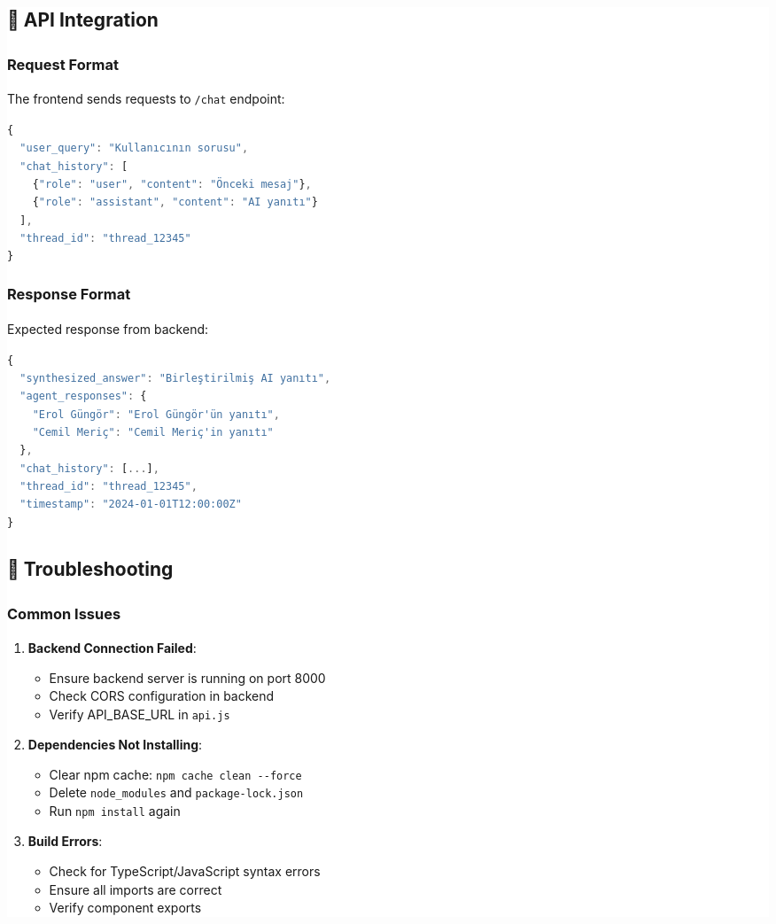 ## 🔌 API Integration

### Request Format

The frontend sends requests to `/chat` endpoint:

```javascript
{
  "user_query": "Kullanıcının sorusu",
  "chat_history": [
    {"role": "user", "content": "Önceki mesaj"},
    {"role": "assistant", "content": "AI yanıtı"}
  ],
  "thread_id": "thread_12345"
}
```

### Response Format

Expected response from backend:

```javascript
{
  "synthesized_answer": "Birleştirilmiş AI yanıtı",
  "agent_responses": {
    "Erol Güngör": "Erol Güngör'ün yanıtı",
    "Cemil Meriç": "Cemil Meriç'in yanıtı"
  },
  "chat_history": [...],
  "thread_id": "thread_12345",
  "timestamp": "2024-01-01T12:00:00Z"
}
```

## 🐛 Troubleshooting

### Common Issues

1. **Backend Connection Failed**:
   - Ensure backend server is running on port 8000
   - Check CORS configuration in backend
   - Verify API_BASE_URL in `api.js`

2. **Dependencies Not Installing**:
   - Clear npm cache: `npm cache clean --force`
   - Delete `node_modules` and `package-lock.json`
   - Run `npm install` again

3. **Build Errors**:
   - Check for TypeScript/JavaScript syntax errors
   - Ensure all imports are correct
   - Verify component exports
